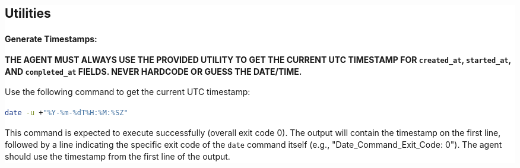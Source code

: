 ## Utilities

**Generate Timestamps:**

**THE AGENT MUST ALWAYS USE THE PROVIDED UTILITY TO GET THE CURRENT UTC TIMESTAMP FOR `created_at`, `started_at`, AND `completed_at` FIELDS. NEVER HARDCODE OR GUESS THE DATE/TIME.**

Use the following command to get the current UTC timestamp:

```bash
date -u +"%Y-%m-%dT%H:%M:%SZ"
```

This command is expected to execute successfully (overall exit code 0).
The output will contain the timestamp on the first line, followed by a line indicating the specific exit code of the `date` command itself (e.g., "Date_Command_Exit_Code: 0").
The agent should use the timestamp from the first line of the output.
